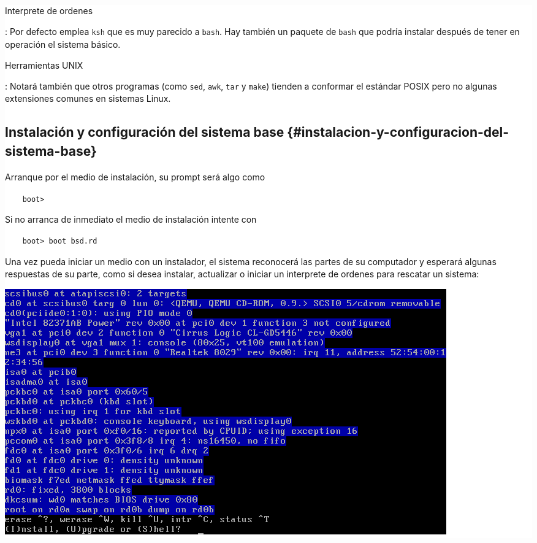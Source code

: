 Interprete de ordenes

:   Por defecto emplea `ksh` que es muy parecido a `bash`. Hay también
    un paquete de `bash` que podría instalar después de tener en
    operación el sistema básico.

Herramientas UNIX

:   Notará también que otros programas (como `sed`, `awk`, `tar` y
    `make`) tienden a conformar el estándar POSIX pero no algunas
    extensiones comunes en sistemas Linux.

[^ayu.1]: El método de instalación por red PXE requiere que configure otro
    servidor con los servicios DHCP para asignarle dirección durante la
    instalación y TFTP para que pueda servirle el archivo de arranque
    `boot` y un kernel como `bsd`

[^ayu.2]: En discos, DVDs y disquettes las particiones se indican con a, b,
    d y letras que se usan como postfijo. El postfijo c representa el
    disco/DVD/disquette completo. Por ejemplo en el caso del primer
    disco IDE las particiones pueden ser: `/dev/wd0a`, `/dev/wd0b`,
    `/dev/wd0d` y así sucesivamente, mientras que `/dev/wd0c` representa
    el disco completo. Pueden verse las particiones precisas que se usan
    del primer disco IDE con `disklabel /dev/wd0c`

## Instalación y configuración del sistema base {#instalacion-y-configuracion-del-sistema-base}

Arranque por el medio de instalación, su prompt será algo como

		boot>
		
Si no arranca de inmediato el medio de instalación intente con

		boot> boot bsd.rd

Una vez pueda iniciar un medio con un instalador, el sistema reconocerá
las partes de su computador y esperará algunas respuestas de su parte,
como si desea instalar, actualizar o iniciar un interprete de ordenes
para rescatar un sistema: 

![](img/instala1.png)


[^pre.1]: Los CDs de OpenBSD ordenados por la página web de OpenBSD si
[^ins.1]: Si el disco tiene otras particiones del BIOS para otros sistemas,
[^ins.2]: Si no tiene un manejador de arranque, puede determinar cual de las